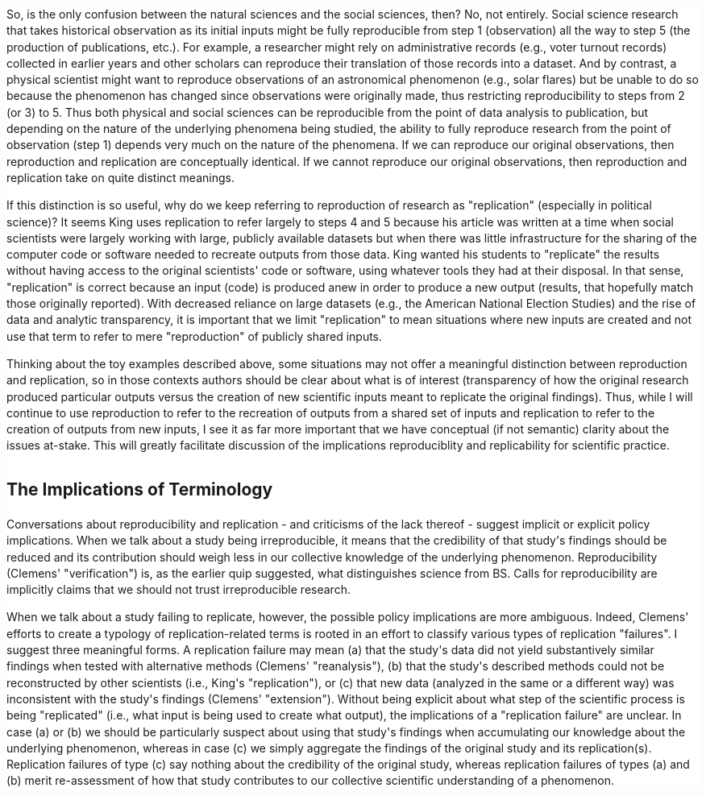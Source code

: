 So, is the only confusion between the natural sciences and the social sciences, then? No, not entirely. Social science research that takes historical observation as its initial inputs might be fully reproducible from step 1 (observation) all the way to step 5 (the production of publications, etc.). For example, a researcher might rely on administrative records (e.g., voter turnout records) collected in earlier years and other scholars can reproduce their translation of those records into a dataset. And by contrast, a physical scientist might want to reproduce observations of an astronomical phenomenon (e.g., solar flares) but be unable to do so because the phenomenon has changed since observations were originally made, thus restricting reproducibility to steps from 2 (or 3) to 5. Thus both physical and social sciences can be reproducible from the point of data analysis to publication, but depending on the nature of the underlying phenomena being studied, the ability to fully reproduce research from the point of observation (step 1) depends very much on the nature of the phenomena. If we can reproduce our original observations, then reproduction and replication are conceptually identical. If we cannot reproduce our original observations, then reproduction and replication take on quite distinct meanings.

If this distinction is so useful, why do we keep referring to reproduction of research as "replication" (especially in political science)? It seems King uses replication to refer largely to steps 4 and 5 because his article was written at a time when social scientists were largely working with large, publicly available datasets but when there was little infrastructure for the sharing of the computer code or software needed to recreate outputs from those data. King wanted his students to "replicate" the results without having access to the original scientists' code or software, using whatever tools they had at their disposal. In that sense, "replication" is correct because an input (code) is produced anew in order to produce a new output (results, that hopefully match those originally reported). With decreased reliance on large datasets (e.g., the American National Election Studies) and the rise of data and analytic transparency, it is important that we limit "replication" to mean situations where new inputs are created and not use that term to refer to mere "reproduction" of publicly shared inputs. 

Thinking about the toy examples described above, some situations may not offer a meaningful distinction between reproduction and replication, so in those contexts authors should be clear about what is of interest (transparency of how the original research produced particular outputs versus the creation of new scientific inputs meant to replicate the original findings). Thus, while I will continue to use reproduction to refer to the recreation of outputs from a shared set of inputs and replication to refer to the creation of outputs from new inputs, I see it as far more important that we have conceptual (if not semantic) clarity about the issues at-stake. This will greatly facilitate discussion of the implications reproduciblity and replicability for scientific practice.

## The Implications of Terminology ##

Conversations about reproducibility and replication - and criticisms of the lack thereof - suggest implicit or explicit policy implications. When we talk about a study being irreproducible, it means that the credibility of that study's findings should be reduced and its contribution should weigh less in our collective knowledge of the underlying phenomenon. Reproducibility (Clemens' "verification") is, as the earlier quip suggested, what distinguishes science from BS. Calls for reproducibility are implicitly claims that we should not trust irreproducible research.

When we talk about a study failing to replicate, however, the possible policy implications are more ambiguous. Indeed, Clemens' efforts to create a typology of replication-related terms is rooted in an effort to classify various types of replication "failures". I suggest three meaningful forms. A replication failure may mean (a) that the study's data did not yield substantively similar findings when tested with alternative methods (Clemens' "reanalysis"), (b) that the study's described methods could not be reconstructed by other scientists (i.e., King's "replication"), or (c) that new data (analyzed in the same or a different way) was inconsistent with the study's findings (Clemens' "extension"). Without being explicit about what step of the scientific process is being "replicated" (i.e., what input is being used to create what output), the implications of a "replication failure" are unclear. In case (a) or (b) we should be particularly suspect about using that study's findings when accumulating our knowledge about the underlying phenomenon, whereas in case (c) we simply aggregate the findings of the original study and its replication(s). Replication failures of type (c) say nothing about the credibility of the original study, whereas replication failures of types (a) and (b) merit re-assessment of how that study contributes to our collective scientific understanding of a phenomenon.
